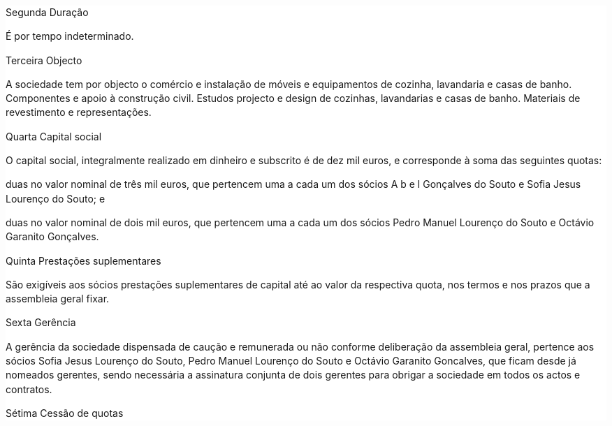 
Segunda
Duração


É por tempo indeterminado.


Terceira
Objecto


A sociedade tem por objecto o comércio e instalação de
móveis e equipamentos de cozinha, lavandaria e casas de
banho. Componentes e apoio à construção civil. Estudos
projecto e design de cozinhas, lavandarias e casas de banho.
Materiais de revestimento e representações.


Quarta
Capital social


O capital social, integralmente realizado em dinheiro e
subscrito é de dez mil euros, e corresponde à soma das
seguintes quotas:

  duas no valor nominal de três mil euros, que
pertencem uma a cada um dos sócios A b e l
Gonçalves do Souto e Sofia Jesus Lourenço do
Souto; e

  duas no valor nominal de dois mil euros, que
pertencem uma a cada um dos sócios Pedro Manuel
Lourenço do Souto e Octávio Garanito Gonçalves.


Quinta
Prestações suplementares


São exigíveis aos sócios prestações suplementares de
capital até ao valor da respectiva quota, nos termos e nos
prazos que a assembleia geral fixar.


Sexta
Gerência


A gerência da sociedade dispensada de caução e
remunerada ou não conforme deliberação da assembleia
geral, pertence aos sócios Sofia Jesus Lourenço do Souto,
Pedro Manuel Lourenço do Souto e Octávio Garanito
Goncalves, que ficam desde já nomeados gerentes, sendo
necessária a assinatura conjunta de dois gerentes para obrigar
a sociedade em todos os actos e contratos.



Sétima
Cessão de quotas
